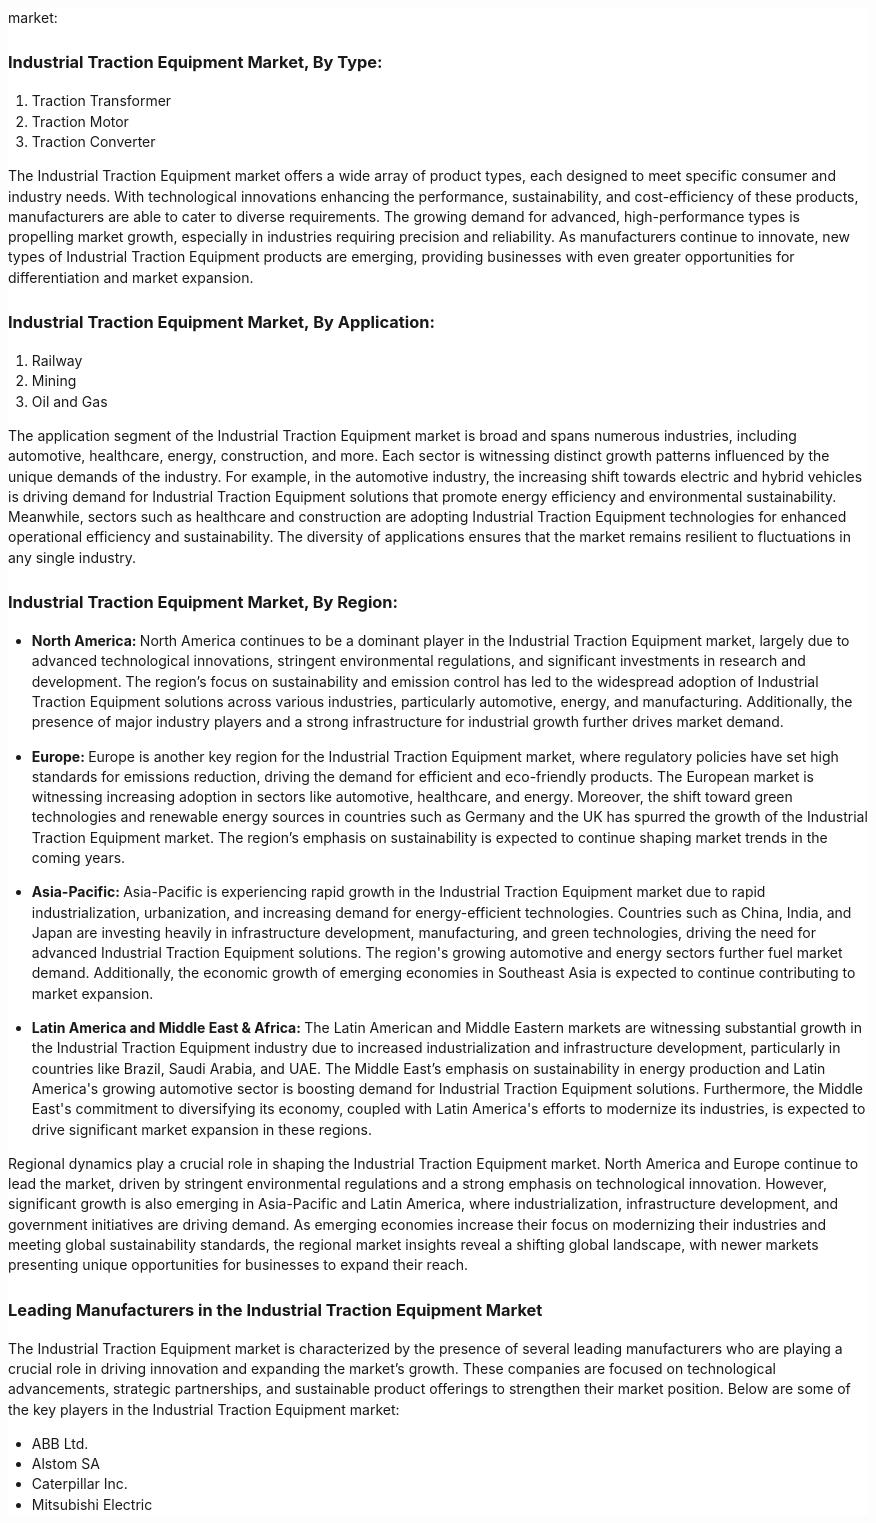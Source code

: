 market:</p><h3><strong>Industrial Traction Equipment Market, By Type:<br /></strong></h3><ol><li>Traction Transformer<li> Traction Motor<li> Traction Converter</li></ol><p>The Industrial Traction Equipment market offers a wide array of product types, each designed to meet specific consumer and industry needs. With technological innovations enhancing the performance, sustainability, and cost-efficiency of these products, manufacturers are able to cater to diverse requirements. The growing demand for advanced, high-performance types is propelling market growth, especially in industries requiring precision and reliability. As manufacturers continue to innovate, new types of Industrial Traction Equipment products are emerging, providing businesses with even greater opportunities for differentiation and market expansion.</p><h3>Industrial Traction Equipment Market,&nbsp;By Application:</h3><ol><li>Railway<li> Mining<li> Oil and Gas</li></ol><p>The application segment of the Industrial Traction Equipment market is broad and spans numerous industries, including automotive, healthcare, energy, construction, and more. Each sector is witnessing distinct growth patterns influenced by the unique demands of the industry. For example, in the automotive industry, the increasing shift towards electric and hybrid vehicles is driving demand for Industrial Traction Equipment solutions that promote energy efficiency and environmental sustainability. Meanwhile, sectors such as healthcare and construction are adopting Industrial Traction Equipment technologies for enhanced operational efficiency and sustainability. The diversity of applications ensures that the market remains resilient to fluctuations in any single industry.</p><h3>Industrial Traction Equipment Market, By Region:</h3><ul><li><p><strong>North America:&nbsp;</strong>North America continues to be a dominant player in the Industrial Traction Equipment market, largely due to advanced technological innovations, stringent environmental regulations, and significant investments in research and development. The region&rsquo;s focus on sustainability and emission control has led to the widespread adoption of Industrial Traction Equipment solutions across various industries, particularly automotive, energy, and manufacturing. Additionally, the presence of major industry players and a strong infrastructure for industrial growth further drives market demand.</p></li><li><p><strong><strong>Europe:&nbsp;</strong></strong>Europe is another key region for the Industrial Traction Equipment market, where regulatory policies have set high standards for emissions reduction, driving the demand for efficient and eco-friendly products. The European market is witnessing increasing adoption in sectors like automotive, healthcare, and energy. Moreover, the shift toward green technologies and renewable energy sources in countries such as Germany and the UK has spurred the growth of the Industrial Traction Equipment market. The region&rsquo;s emphasis on sustainability is expected to continue shaping market trends in the coming years.</p></li><li><p><strong><strong>Asia-Pacific:&nbsp;</strong></strong>Asia-Pacific is experiencing rapid growth in the Industrial Traction Equipment market due to rapid industrialization, urbanization, and increasing demand for energy-efficient technologies. Countries such as China, India, and Japan are investing heavily in infrastructure development, manufacturing, and green technologies, driving the need for advanced Industrial Traction Equipment solutions. The region's growing automotive and energy sectors further fuel market demand. Additionally, the economic growth of emerging economies in Southeast Asia is expected to continue contributing to market expansion.</p></li><li><p><strong><strong>Latin America and Middle East &amp; Africa:&nbsp;</strong></strong>The Latin American and Middle Eastern markets are witnessing substantial growth in the Industrial Traction Equipment industry due to increased industrialization and infrastructure development, particularly in countries like Brazil, Saudi Arabia, and UAE. The Middle East&rsquo;s emphasis on sustainability in energy production and Latin America's growing automotive sector is boosting demand for Industrial Traction Equipment solutions. Furthermore, the Middle East's commitment to diversifying its economy, coupled with Latin America's efforts to modernize its industries, is expected to drive significant market expansion in these regions.</p></li></ul><p>Regional dynamics play a crucial role in shaping the Industrial Traction Equipment market. North America and Europe continue to lead the market, driven by stringent environmental regulations and a strong emphasis on technological innovation. However, significant growth is also emerging in Asia-Pacific and Latin America, where industrialization, infrastructure development, and government initiatives are driving demand. As emerging economies increase their focus on modernizing their industries and meeting global sustainability standards, the regional market insights reveal a shifting global landscape, with newer markets presenting unique opportunities for businesses to expand their reach.</p><h3><strong>Leading Manufacturers in the Industrial Traction Equipment Market</strong></h3><p>The Industrial Traction Equipment market is characterized by the presence of several leading manufacturers who are playing a crucial role in driving innovation and expanding the market&rsquo;s growth. These companies are focused on technological advancements, strategic partnerships, and sustainable product offerings to strengthen their market position. Below are some of the key players in the Industrial Traction Equipment market:</p></div><div class="article-main__content" data-test-id="publishing-text-block"><ul><li><span class="">ABB Ltd.<li>Alstom SA<li>Caterpillar Inc.<li>Mitsubishi Electric